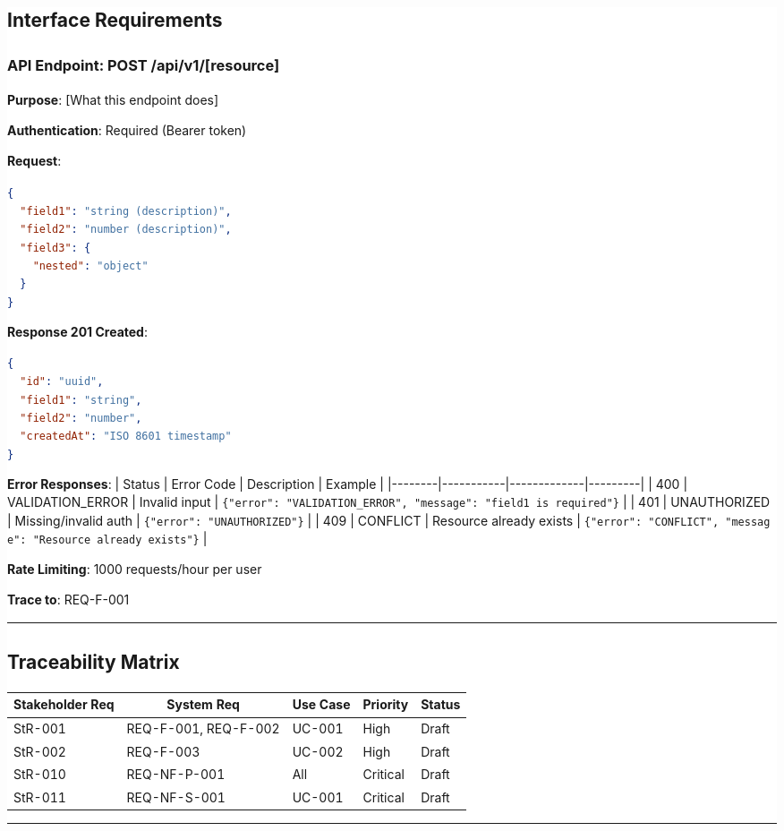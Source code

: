 
## Interface Requirements

### API Endpoint: POST /api/v1/[resource]

**Purpose**: [What this endpoint does]

**Authentication**: Required (Bearer token)

**Request**:
```json
{
  "field1": "string (description)",
  "field2": "number (description)",
  "field3": {
    "nested": "object"
  }
}
```

**Response 201 Created**:
```json
{
  "id": "uuid",
  "field1": "string",
  "field2": "number",
  "createdAt": "ISO 8601 timestamp"
}
```

**Error Responses**:
| Status | Error Code | Description | Example |
|--------|-----------|-------------|---------|
| 400 | VALIDATION_ERROR | Invalid input | `{"error": "VALIDATION_ERROR", "message": "field1 is required"}` |
| 401 | UNAUTHORIZED | Missing/invalid auth | `{"error": "UNAUTHORIZED"}` |
| 409 | CONFLICT | Resource already exists | `{"error": "CONFLICT", "message": "Resource already exists"}` |

**Rate Limiting**: 1000 requests/hour per user

**Trace to**: REQ-F-001

---

## Traceability Matrix

| Stakeholder Req | System Req | Use Case | Priority | Status |
|----------------|-----------|----------|----------|---------|
| StR-001 | REQ-F-001, REQ-F-002 | UC-001 | High | Draft |
| StR-002 | REQ-F-003 | UC-002 | High | Draft |
| StR-010 | REQ-NF-P-001 | All | Critical | Draft |
| StR-011 | REQ-NF-S-001 | UC-001 | Critical | Draft |

---